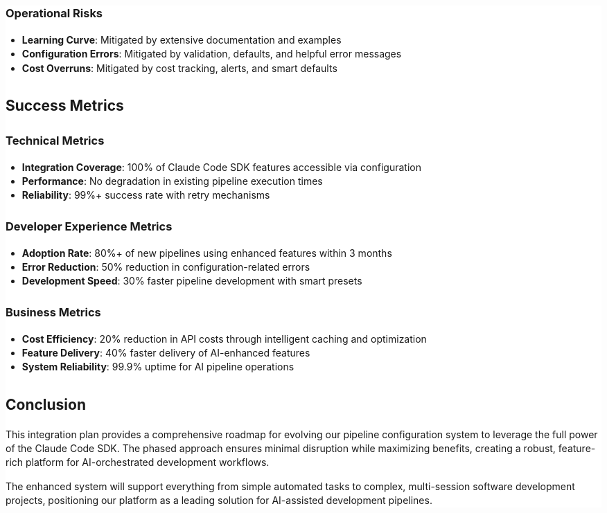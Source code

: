 ### Operational Risks
- **Learning Curve**: Mitigated by extensive documentation and examples
- **Configuration Errors**: Mitigated by validation, defaults, and helpful error messages
- **Cost Overruns**: Mitigated by cost tracking, alerts, and smart defaults

## Success Metrics

### Technical Metrics
- **Integration Coverage**: 100% of Claude Code SDK features accessible via configuration
- **Performance**: No degradation in existing pipeline execution times
- **Reliability**: 99%+ success rate with retry mechanisms

### Developer Experience Metrics
- **Adoption Rate**: 80%+ of new pipelines using enhanced features within 3 months
- **Error Reduction**: 50% reduction in configuration-related errors
- **Development Speed**: 30% faster pipeline development with smart presets

### Business Metrics
- **Cost Efficiency**: 20% reduction in API costs through intelligent caching and optimization
- **Feature Delivery**: 40% faster delivery of AI-enhanced features
- **System Reliability**: 99.9% uptime for AI pipeline operations

## Conclusion

This integration plan provides a comprehensive roadmap for evolving our pipeline configuration system to leverage the full power of the Claude Code SDK. The phased approach ensures minimal disruption while maximizing benefits, creating a robust, feature-rich platform for AI-orchestrated development workflows.

The enhanced system will support everything from simple automated tasks to complex, multi-session software development projects, positioning our platform as a leading solution for AI-assisted development pipelines.